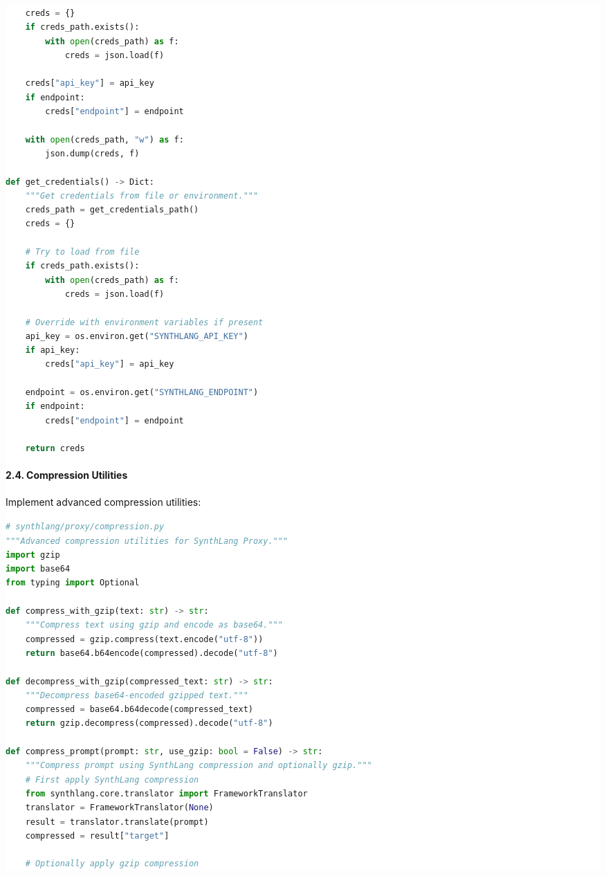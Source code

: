 ```python
    creds = {}
    if creds_path.exists():
        with open(creds_path) as f:
            creds = json.load(f)
    
    creds["api_key"] = api_key
    if endpoint:
        creds["endpoint"] = endpoint
        
    with open(creds_path, "w") as f:
        json.dump(creds, f)
        
def get_credentials() -> Dict:
    """Get credentials from file or environment."""
    creds_path = get_credentials_path()
    creds = {}
    
    # Try to load from file
    if creds_path.exists():
        with open(creds_path) as f:
            creds = json.load(f)
            
    # Override with environment variables if present
    api_key = os.environ.get("SYNTHLANG_API_KEY")
    if api_key:
        creds["api_key"] = api_key
        
    endpoint = os.environ.get("SYNTHLANG_ENDPOINT")
    if endpoint:
        creds["endpoint"] = endpoint
        
    return creds
```

#### 2.4. Compression Utilities

Implement advanced compression utilities:

```python
# synthlang/proxy/compression.py
"""Advanced compression utilities for SynthLang Proxy."""
import gzip
import base64
from typing import Optional

def compress_with_gzip(text: str) -> str:
    """Compress text using gzip and encode as base64."""
    compressed = gzip.compress(text.encode("utf-8"))
    return base64.b64encode(compressed).decode("utf-8")

def decompress_with_gzip(compressed_text: str) -> str:
    """Decompress base64-encoded gzipped text."""
    compressed = base64.b64decode(compressed_text)
    return gzip.decompress(compressed).decode("utf-8")

def compress_prompt(prompt: str, use_gzip: bool = False) -> str:
    """Compress prompt using SynthLang compression and optionally gzip."""
    # First apply SynthLang compression
    from synthlang.core.translator import FrameworkTranslator
    translator = FrameworkTranslator(None)
    result = translator.translate(prompt)
    compressed = result["target"]
    
    # Optionally apply gzip compression
```